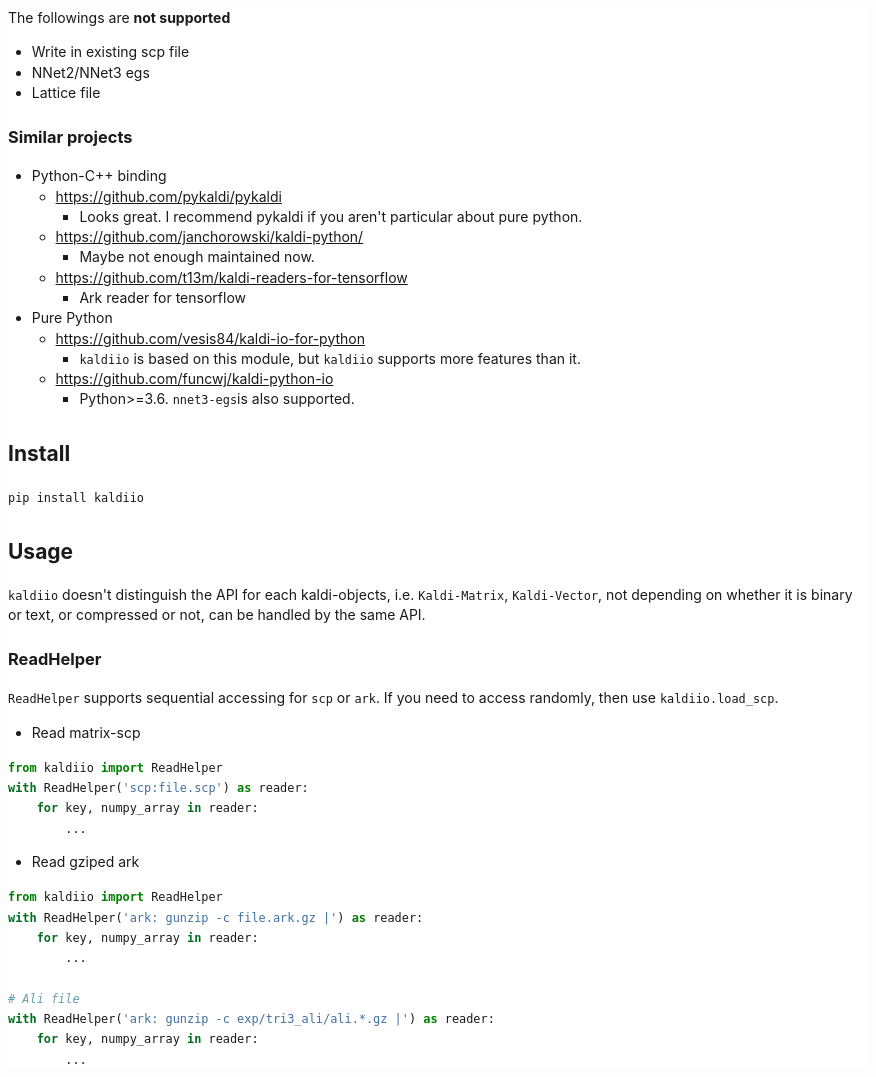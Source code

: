 The followings are **not supported**

- Write in existing scp file
- NNet2/NNet3 egs
- Lattice file

### Similar projects
- Python-C++ binding 
   - https://github.com/pykaldi/pykaldi
      - Looks great. I recommend pykaldi if you aren't particular about pure python.
   - https://github.com/janchorowski/kaldi-python/
      - Maybe not enough maintained now.
   - https://github.com/t13m/kaldi-readers-for-tensorflow
      - Ark reader for tensorflow
- Pure Python
   - https://github.com/vesis84/kaldi-io-for-python
      - `kaldiio` is based on this module, but `kaldiio` supports more features than it.
   - https://github.com/funcwj/kaldi-python-io
      - Python>=3.6. `nnet3-egs`is also supported.

## Install 

```bash
pip install kaldiio
```

## Usage
`kaldiio` doesn't distinguish the API for each kaldi-objects, i.e. 
`Kaldi-Matrix`, `Kaldi-Vector`, not depending on whether it is binary or text, or compressed or not, 
can be handled by the same API.

### ReadHelper
`ReadHelper` supports sequential accessing for `scp` or `ark`. If you need to access randomly, then use `kaldiio.load_scp`.


- Read matrix-scp

```python
from kaldiio import ReadHelper
with ReadHelper('scp:file.scp') as reader:
    for key, numpy_array in reader:
        ...
```


- Read gziped ark

```python
from kaldiio import ReadHelper
with ReadHelper('ark: gunzip -c file.ark.gz |') as reader:
    for key, numpy_array in reader:
        ...
        
# Ali file
with ReadHelper('ark: gunzip -c exp/tri3_ali/ali.*.gz |') as reader:
    for key, numpy_array in reader:
        ...
```
